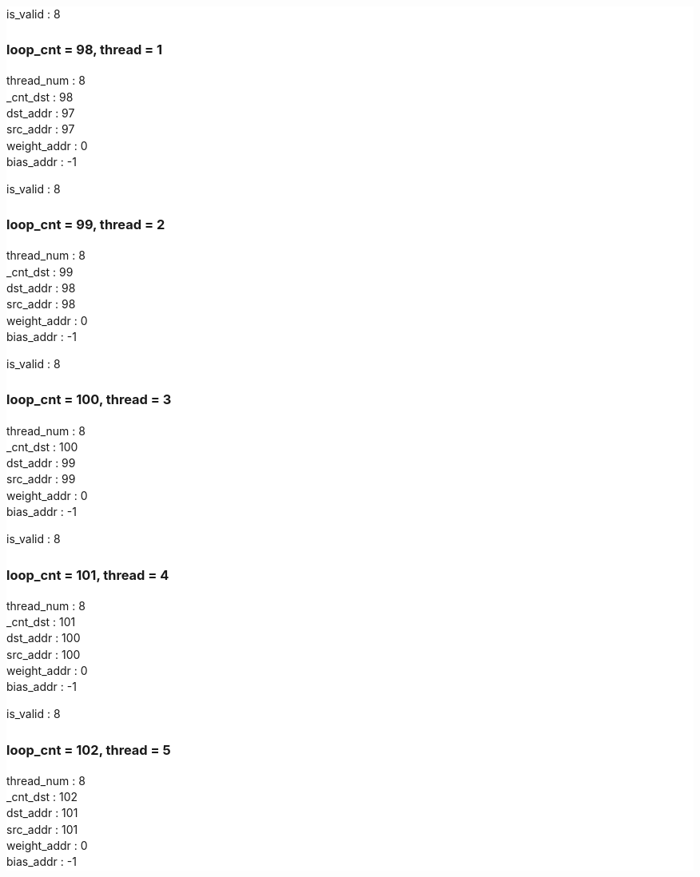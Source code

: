 is_valid : 8  

### loop_cnt = 98, thread = 1  

thread_num : 8  
_cnt_dst : 98  
dst_addr : 97  
src_addr : 97  
weight_addr : 0  
bias_addr : -1  

is_valid : 8  

### loop_cnt = 99, thread = 2  

thread_num : 8  
_cnt_dst : 99  
dst_addr : 98  
src_addr : 98  
weight_addr : 0  
bias_addr : -1  

is_valid : 8  

### loop_cnt = 100, thread = 3  

thread_num : 8  
_cnt_dst : 100  
dst_addr : 99  
src_addr : 99  
weight_addr : 0  
bias_addr : -1  

is_valid : 8  

### loop_cnt = 101, thread = 4  

thread_num : 8  
_cnt_dst : 101  
dst_addr : 100  
src_addr : 100  
weight_addr : 0  
bias_addr : -1  

is_valid : 8  

### loop_cnt = 102, thread = 5  

thread_num : 8  
_cnt_dst : 102  
dst_addr : 101  
src_addr : 101  
weight_addr : 0  
bias_addr : -1  

